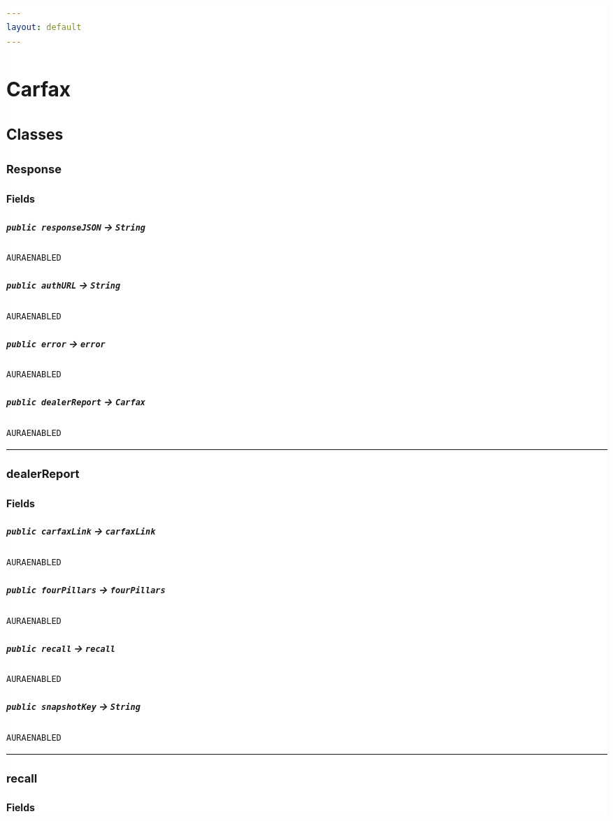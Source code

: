 ```yaml
---
layout: default
---
```

# Carfax
## Classes
### Response
#### Fields

##### `public responseJSON` → `String`

`AURAENABLED` 

##### `public authURL` → `String`

`AURAENABLED` 

##### `public error` → `error`

`AURAENABLED` 

##### `public dealerReport` → `Carfax`

`AURAENABLED` 

---

### dealerReport
#### Fields

##### `public carfaxLink` → `carfaxLink`

`AURAENABLED` 

##### `public fourPillars` → `fourPillars`

`AURAENABLED` 

##### `public recall` → `recall`

`AURAENABLED` 

##### `public snapshotKey` → `String`

`AURAENABLED` 

---

### recall
#### Fields
